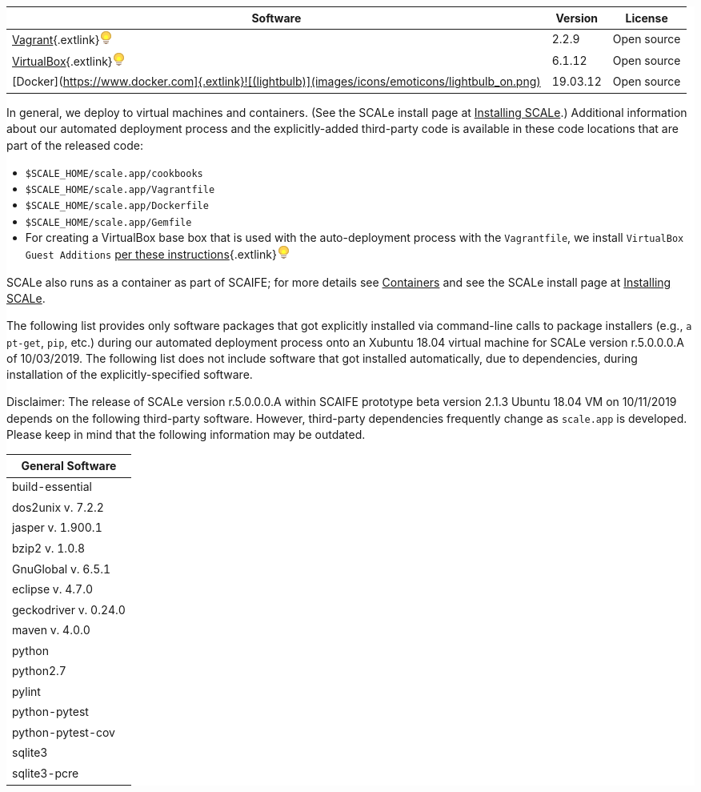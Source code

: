 | Software | Version  | License |
|---|---|---|
| [Vagrant](https://www.vagrantup.com){.extlink}![(lightbulb)](images/icons/emoticons/lightbulb_on.png) | 2.2.9 | Open source |
| [VirtualBox](https://www.virtualbox.org){.extlink}![(lightbulb)](images/icons/emoticons/lightbulb_on.png) | 6.1.12 | Open source |
| [Docker](https://www.docker.com]{.extlink}![(lightbulb)](images/icons/emoticons/lightbulb_on.png) | 19.03.12 | Open source |

In general, we deploy to virtual machines and containers. (See the SCALe install page at [Installing SCALe](Installing-SCALe.md).)
Additional information about our automated deployment process and the explicitly-added third-party code
is available in these code locations that are part of the released code:

* `$SCALE_HOME/scale.app/cookbooks`
* `$SCALE_HOME/scale.app/Vagrantfile`
* `$SCALE_HOME/scale.app/Dockerfile`
* `$SCALE_HOME/scale.app/Gemfile`
* For creating a VirtualBox base box that is used with the auto-deployment process with the `Vagrantfile`, we install `VirtualBox Guest Additions` [per these instructions](https://www.engineyard.com/blog/building-a-vagrant-box-from-start-to-finish){.extlink}![(lightbulb)](images/icons/emoticons/lightbulb_on.png)

SCALe also runs as a container as part of SCAIFE; for more details see [Containers](SCAIFE-Customization.md#containers) and see the SCALe install page at [Installing SCALe](Installing-SCALe.md).

The following list provides only software packages that got explicitly installed via command-line
calls to package installers (e.g., `apt-get`, `pip`, etc.) during our automated deployment process
onto an Xubuntu 18.04 virtual machine for SCALe version r.5.0.0.0.A of 10/03/2019.
The following list does not include software that got installed automatically, due to dependencies,
during installation of the explicitly-specified software.

Disclaimer: The release of SCALe version r.5.0.0.0.A within SCAIFE prototype beta version 2.1.3 Ubuntu 18.04 VM on 10/11/2019 depends on the following third-party software. However,  third-party dependencies frequently change as `scale.app` is developed.  Please keep in mind that the following
information may be outdated.


| General Software |
|---|
| build-essential |
| dos2unix v. 7.2.2 |
| jasper v. 1.900.1 |
| bzip2 v. 1.0.8 |
| GnuGlobal v. 6.5.1 |
| eclipse v. ‎4.7.0 |
| geckodriver v. 0.24.0 |
| maven v. 4.0.0 |
| python |
| python2.7 |
| pylint |
| python-pytest |
| python-pytest-cov |
| sqlite3 |
| sqlite3-pcre |